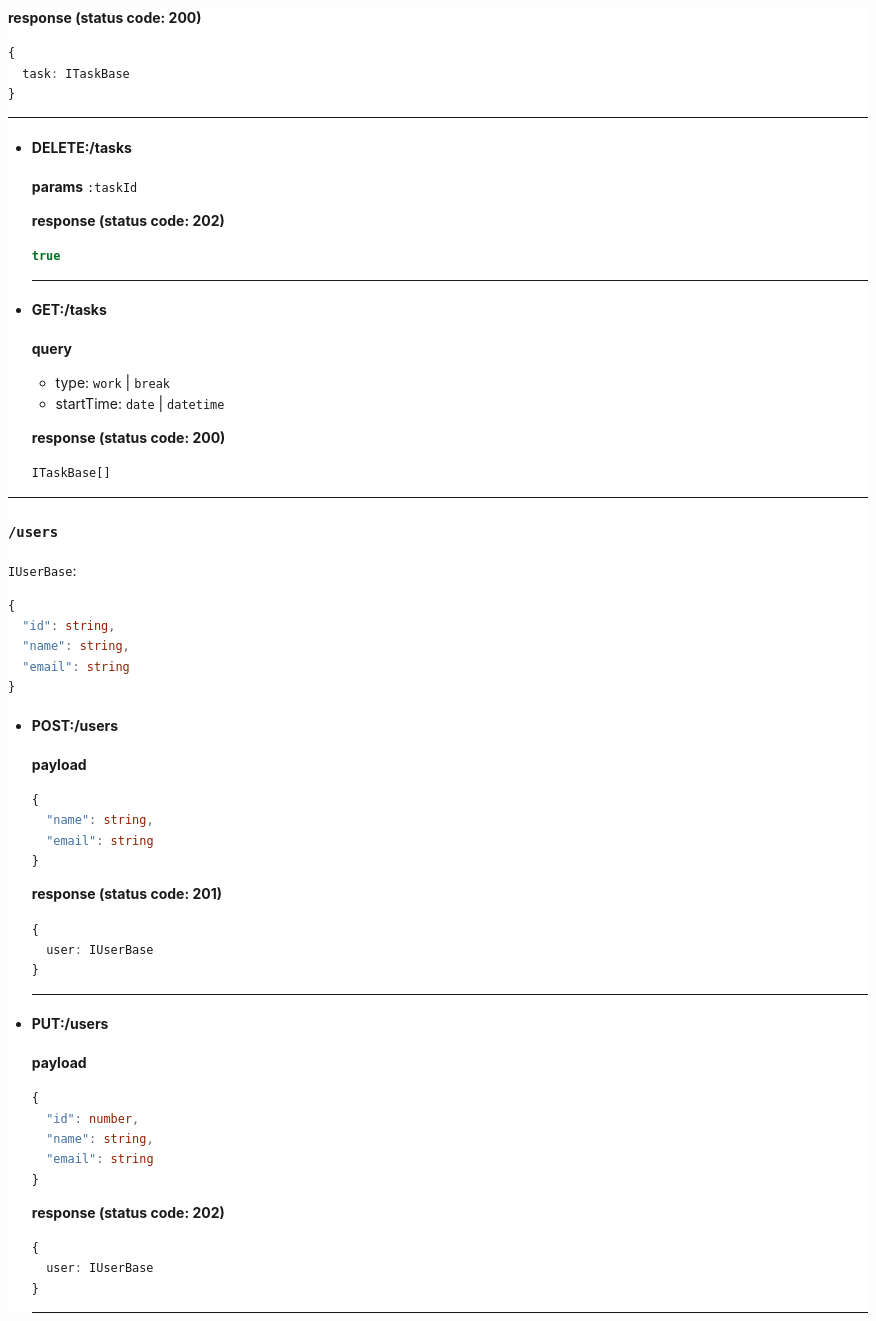 
  **response (status code: 200)**
  ```ts
  {
    task: ITaskBase
  }
  ```
  __________
- #### DELETE:/tasks
  **params** `:taskId`

  **response (status code: 202)**
  ```ts
  true
  ```
  __________
- #### GET:/tasks
  **query**
  - type: `work` | `break`
  - startTime: `date` | `datetime`

  **response (status code: 200)**
  ```ts
  ITaskBase[]
  ```
__________

### `/users`
`IUserBase`:
```ts
{
  "id": string,
  "name": string,
  "email": string
}
```
- #### POST:/users
  **payload**
  ```ts
  {
    "name": string,
    "email": string
  }
  ```
  **response (status code: 201)**
  ```ts
  {
    user: IUserBase
  }
  ```
  __________
- #### PUT:/users
  **payload**
  ```ts
  {
    "id": number,
    "name": string,
    "email": string
  }
  ```
  **response (status code: 202)**
  ```ts
  {
    user: IUserBase
  }
  ```
  __________